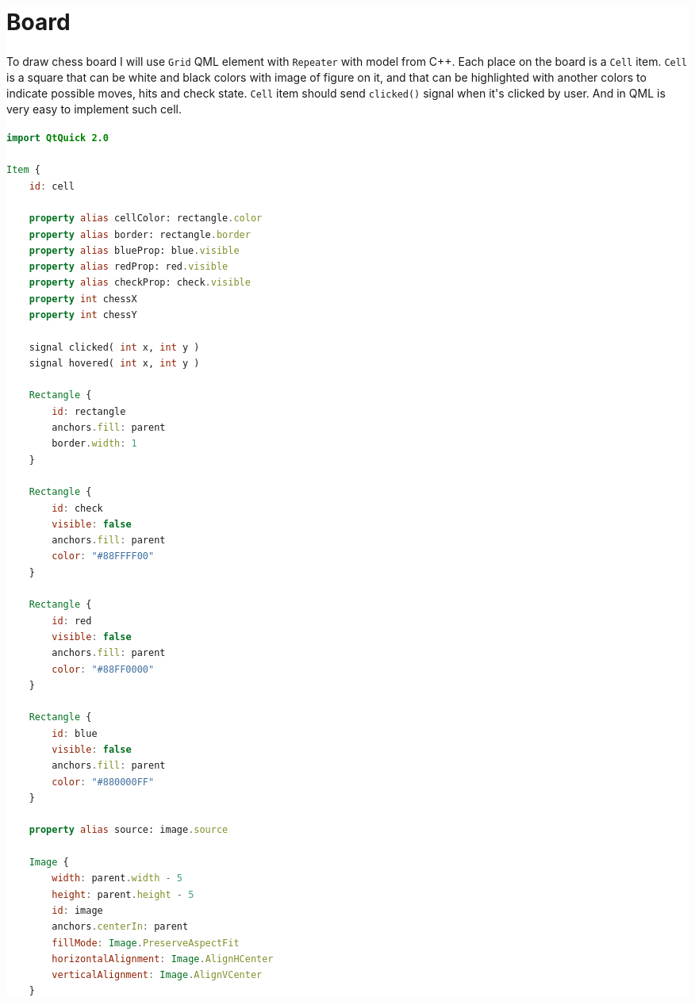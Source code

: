 # Board

To draw chess board I will use `Grid` QML element with `Repeater` with model from C\+\+. Each place
on the board is a `Cell` item. `Cell` is a square that can be white and black colors with image
of figure on it, and that can be highlighted with another colors to indicate possible moves, hits
and check state. `Cell` item should send `clicked()` signal when it's clicked by user. And in QML
is very easy to implement such cell.

```qml
import QtQuick 2.0

Item {
    id: cell

    property alias cellColor: rectangle.color
    property alias border: rectangle.border
    property alias blueProp: blue.visible
    property alias redProp: red.visible
    property alias checkProp: check.visible
    property int chessX
    property int chessY

    signal clicked( int x, int y )
    signal hovered( int x, int y )

    Rectangle {
        id: rectangle
        anchors.fill: parent
        border.width: 1
    }

    Rectangle {
        id: check
        visible: false
        anchors.fill: parent
        color: "#88FFFF00"
    }

    Rectangle {
        id: red
        visible: false
        anchors.fill: parent
        color: "#88FF0000"
    }

    Rectangle {
        id: blue
        visible: false
        anchors.fill: parent
        color: "#880000FF"
    }

    property alias source: image.source

    Image {
        width: parent.width - 5
        height: parent.height - 5
        id: image
        anchors.centerIn: parent
        fillMode: Image.PreserveAspectFit
        horizontalAlignment: Image.AlignHCenter
        verticalAlignment: Image.AlignVCenter
    }
```